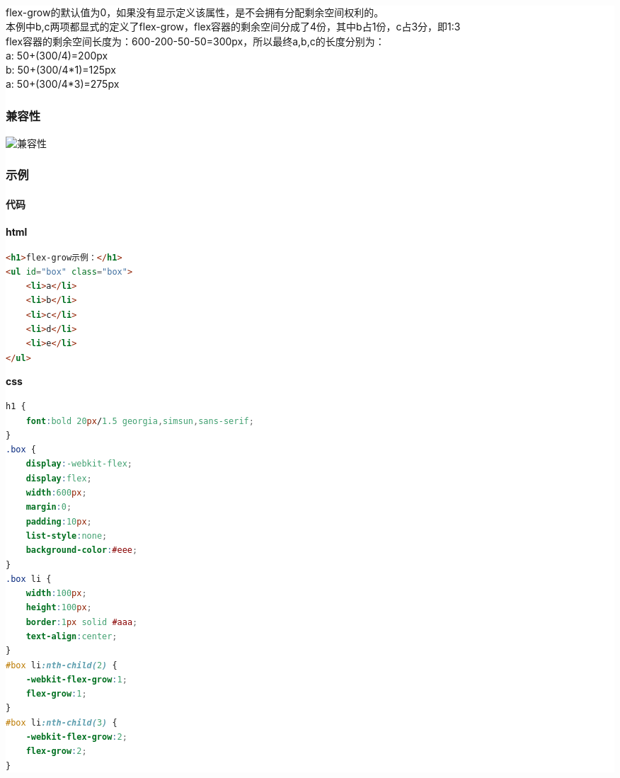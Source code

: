 flex-grow的默认值为0，如果没有显示定义该属性，是不会拥有分配剩余空间权利的。<br/>
本例中b,c两项都显式的定义了flex-grow，flex容器的剩余空间分成了4份，其中b占1份，c占3分，即1:3 <br/>
flex容器的剩余空间长度为：600-200-50-50=300px，所以最终a,b,c的长度分别为：<br/>
a: 50+(300/4)=200px<br/>
b: 50+(300/4\*1)=125px<br/>
a: 50+(300/4\*3)=275px<br/>



### 兼容性

![兼容性](https://cdn.jsdelivr.net/gh/karoldy/public-bed/image/css-handbook/properties/101.png)

### 示例



#### **代码**

**html**

```html
<h1>flex-grow示例：</h1>
<ul id="box" class="box">
	<li>a</li>
	<li>b</li>
	<li>c</li>
	<li>d</li>
	<li>e</li>
</ul>
```

**css**

```css
h1 {
	font:bold 20px/1.5 georgia,simsun,sans-serif;
}
.box {
	display:-webkit-flex;
	display:flex;
	width:600px;
	margin:0;
	padding:10px;
	list-style:none;
	background-color:#eee;
}
.box li {
	width:100px;
	height:100px;
	border:1px solid #aaa;
	text-align:center;
}
#box li:nth-child(2) {
	-webkit-flex-grow:1;
	flex-grow:1;
}
#box li:nth-child(3) {
	-webkit-flex-grow:2;
	flex-grow:2;
}
```
